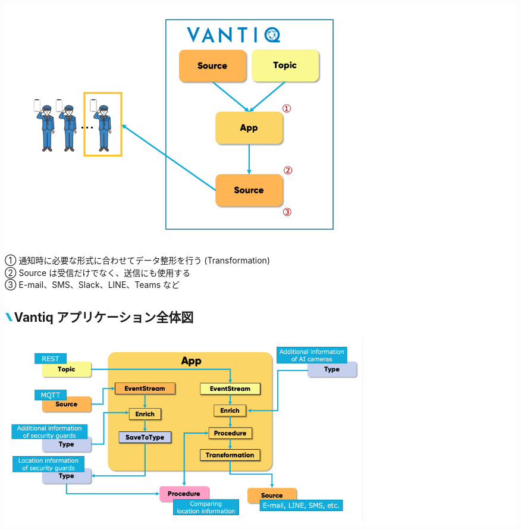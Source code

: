 <img src="../../imgs/Vantiq_resources_introduction/slide12.png" width=70%>  


① 通知時に必要な形式に合わせてデータ整形を行う (Transformation)  
② Source は受信だけでなく、送信にも使用する  
③ E-mail、SMS、Slack、LINE、Teams など  

## <img src="../../imgs/Vantiq_resources_introduction/slide1.png" width=1.8%>Vantiq アプリケーション全体図

<img src="../../imgs/Vantiq_resources_introduction/slide13.png" width=70%>